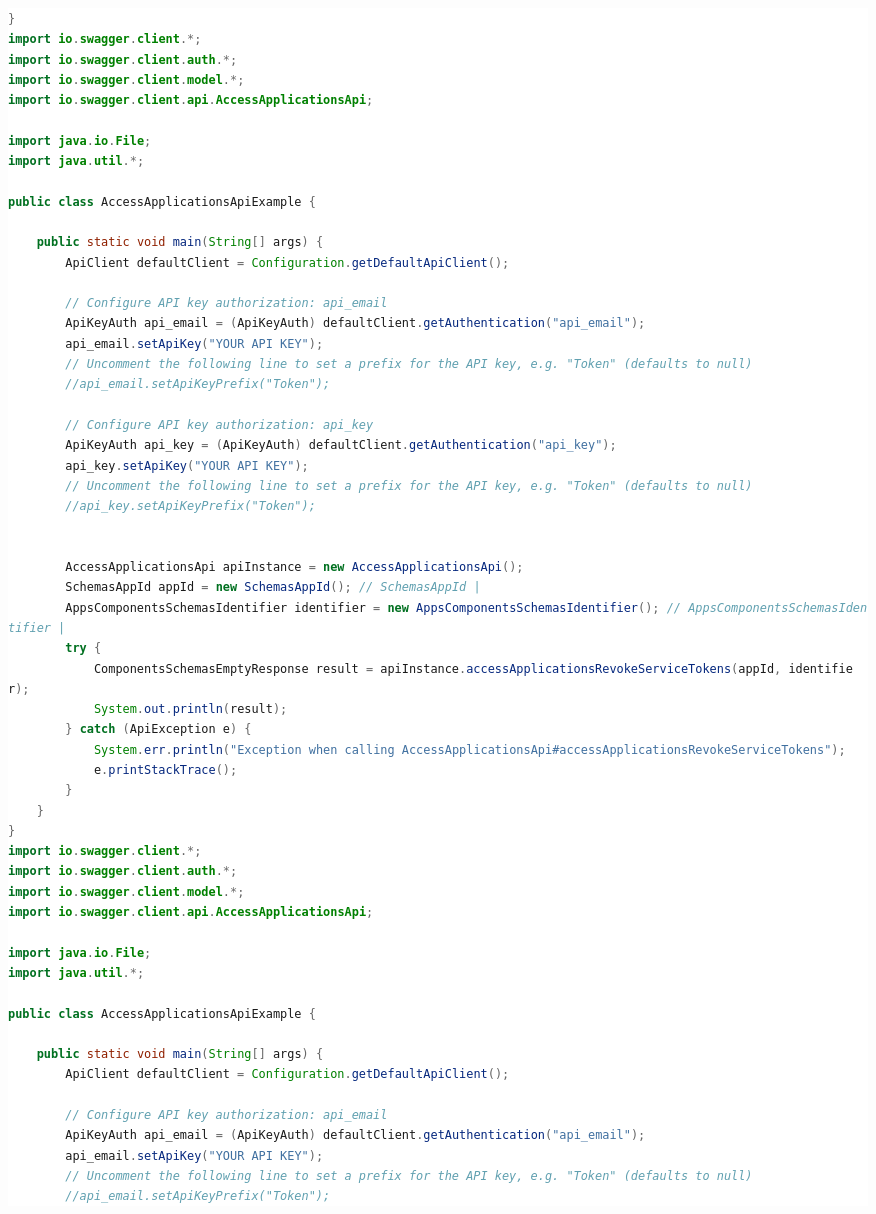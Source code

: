 ```java
}
import io.swagger.client.*;
import io.swagger.client.auth.*;
import io.swagger.client.model.*;
import io.swagger.client.api.AccessApplicationsApi;

import java.io.File;
import java.util.*;

public class AccessApplicationsApiExample {

    public static void main(String[] args) {
        ApiClient defaultClient = Configuration.getDefaultApiClient();

        // Configure API key authorization: api_email
        ApiKeyAuth api_email = (ApiKeyAuth) defaultClient.getAuthentication("api_email");
        api_email.setApiKey("YOUR API KEY");
        // Uncomment the following line to set a prefix for the API key, e.g. "Token" (defaults to null)
        //api_email.setApiKeyPrefix("Token");

        // Configure API key authorization: api_key
        ApiKeyAuth api_key = (ApiKeyAuth) defaultClient.getAuthentication("api_key");
        api_key.setApiKey("YOUR API KEY");
        // Uncomment the following line to set a prefix for the API key, e.g. "Token" (defaults to null)
        //api_key.setApiKeyPrefix("Token");


        AccessApplicationsApi apiInstance = new AccessApplicationsApi();
        SchemasAppId appId = new SchemasAppId(); // SchemasAppId | 
        AppsComponentsSchemasIdentifier identifier = new AppsComponentsSchemasIdentifier(); // AppsComponentsSchemasIdentifier | 
        try {
            ComponentsSchemasEmptyResponse result = apiInstance.accessApplicationsRevokeServiceTokens(appId, identifier);
            System.out.println(result);
        } catch (ApiException e) {
            System.err.println("Exception when calling AccessApplicationsApi#accessApplicationsRevokeServiceTokens");
            e.printStackTrace();
        }
    }
}
import io.swagger.client.*;
import io.swagger.client.auth.*;
import io.swagger.client.model.*;
import io.swagger.client.api.AccessApplicationsApi;

import java.io.File;
import java.util.*;

public class AccessApplicationsApiExample {

    public static void main(String[] args) {
        ApiClient defaultClient = Configuration.getDefaultApiClient();

        // Configure API key authorization: api_email
        ApiKeyAuth api_email = (ApiKeyAuth) defaultClient.getAuthentication("api_email");
        api_email.setApiKey("YOUR API KEY");
        // Uncomment the following line to set a prefix for the API key, e.g. "Token" (defaults to null)
        //api_email.setApiKeyPrefix("Token");
```